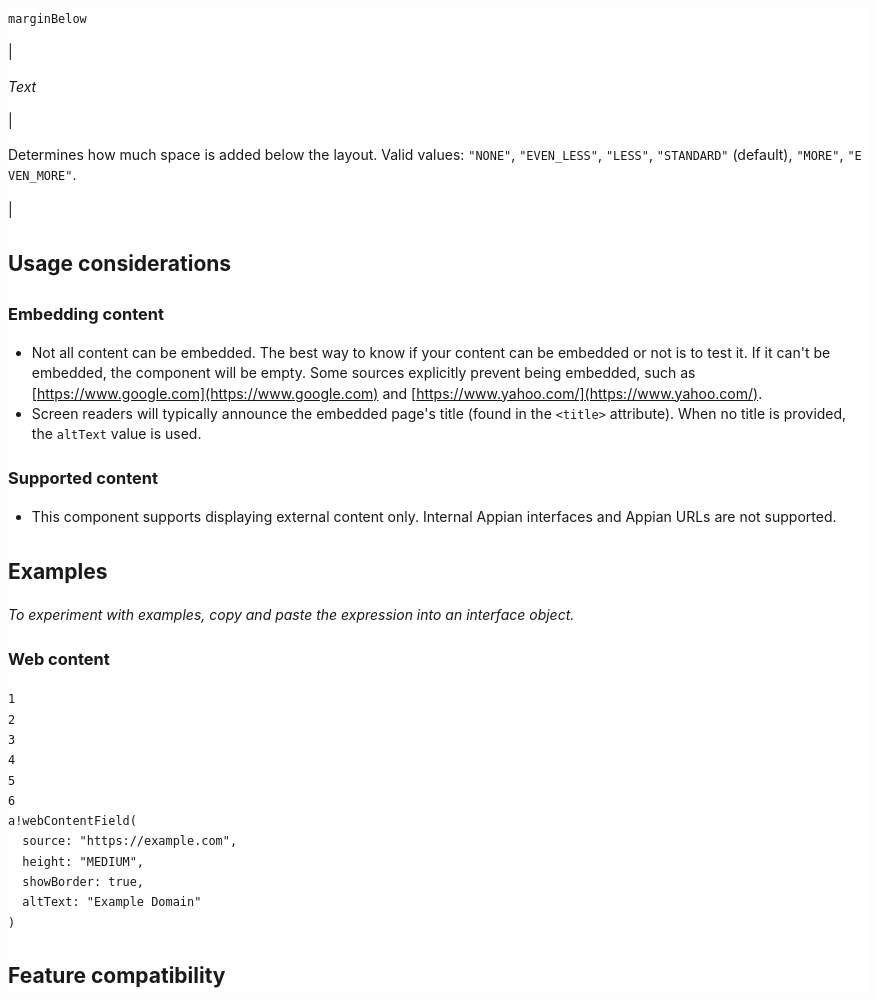 `marginBelow`

 |

_Text_

 |

Determines how much space is added below the layout. Valid values: `"NONE"`, `"EVEN_LESS"`, `"LESS"`, `"STANDARD"` (default), `"MORE"`, `"EVEN_MORE"`.

 |

## Usage considerations

### Embedding content

-   Not all content can be embedded. The best way to know if your content can be embedded or not is to test it. If it can't be embedded, the component will be empty. Some sources explicitly prevent being embedded, such as [https://www.google.com](https://www.google.com) and [https://www.yahoo.com/](https://www.yahoo.com/).
-   Screen readers will typically announce the embedded page's title (found in the `<title>` attribute). When no title is provided, the `altText` value is used.

### Supported content

-   This component supports displaying external content only. Internal Appian interfaces and Appian URLs are not supported.

## Examples

_To experiment with examples, copy and paste the expression into an interface object._

### Web content

```
1
2
3
4
5
6
a!webContentField(
  source: "https://example.com",
  height: "MEDIUM",
  showBorder: true,
  altText: "Example Domain"
)
```

## Feature compatibility
